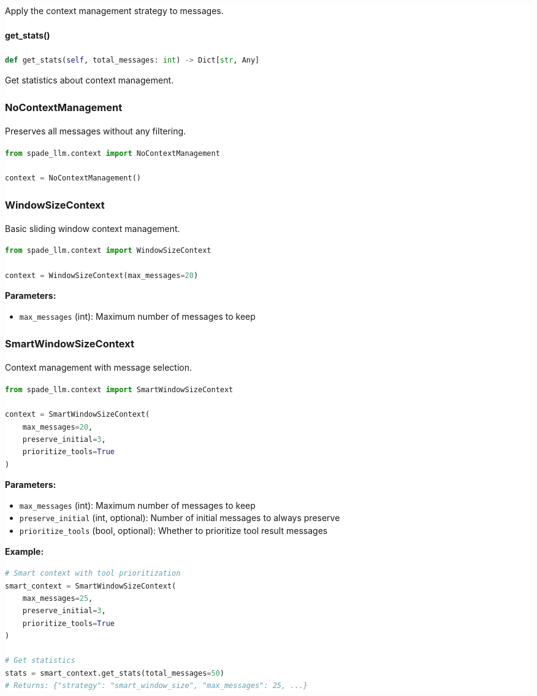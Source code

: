 Apply the context management strategy to messages.

#### get_stats()

```python
def get_stats(self, total_messages: int) -> Dict[str, Any]
```

Get statistics about context management.

### NoContextManagement

Preserves all messages without any filtering.

```python
from spade_llm.context import NoContextManagement

context = NoContextManagement()
```

### WindowSizeContext

Basic sliding window context management.

```python
from spade_llm.context import WindowSizeContext

context = WindowSizeContext(max_messages=20)
```

**Parameters:**
- `max_messages` (int): Maximum number of messages to keep

### SmartWindowSizeContext

Context management with message selection.

```python
from spade_llm.context import SmartWindowSizeContext

context = SmartWindowSizeContext(
    max_messages=20,
    preserve_initial=3,
    prioritize_tools=True
)
```

**Parameters:**
- `max_messages` (int): Maximum number of messages to keep
- `preserve_initial` (int, optional): Number of initial messages to always preserve
- `prioritize_tools` (bool, optional): Whether to prioritize tool result messages

**Example:**

```python
# Smart context with tool prioritization
smart_context = SmartWindowSizeContext(
    max_messages=25,
    preserve_initial=3,
    prioritize_tools=True
)

# Get statistics
stats = smart_context.get_stats(total_messages=50)
# Returns: {"strategy": "smart_window_size", "max_messages": 25, ...}
```
